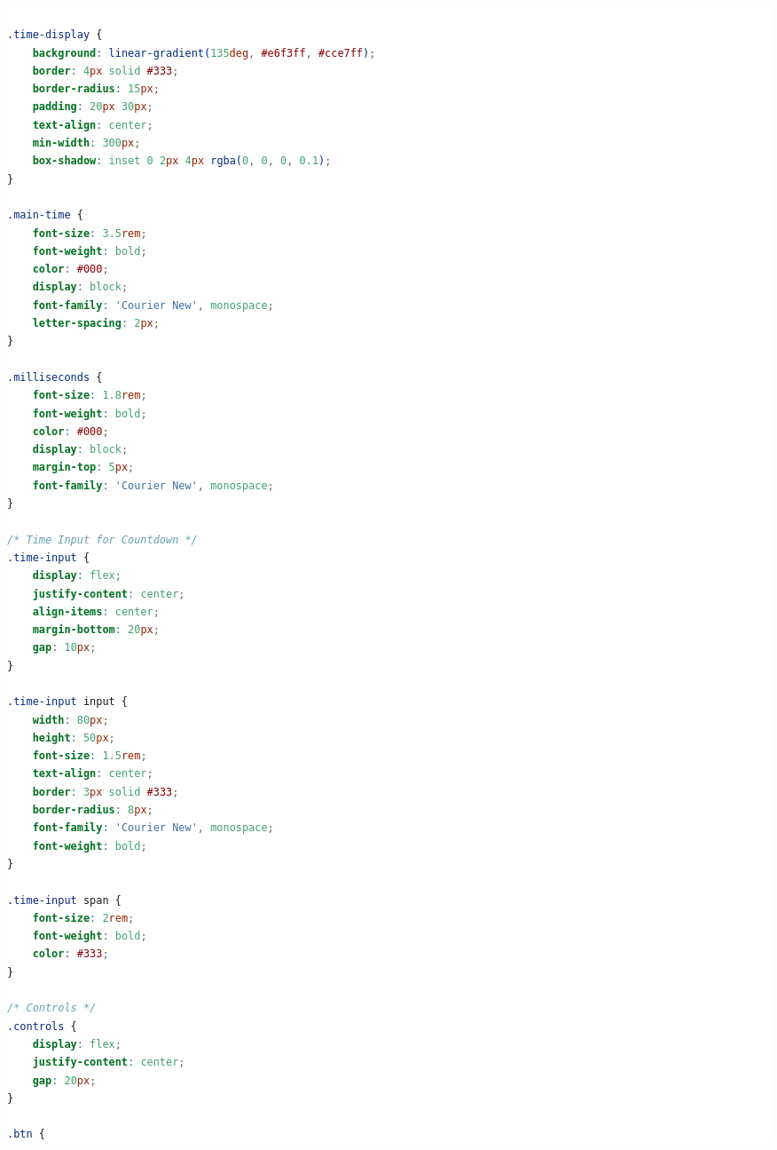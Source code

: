 ```css

.time-display {
    background: linear-gradient(135deg, #e6f3ff, #cce7ff);
    border: 4px solid #333;
    border-radius: 15px;
    padding: 20px 30px;
    text-align: center;
    min-width: 300px;
    box-shadow: inset 0 2px 4px rgba(0, 0, 0, 0.1);
}

.main-time {
    font-size: 3.5rem;
    font-weight: bold;
    color: #000;
    display: block;
    font-family: 'Courier New', monospace;
    letter-spacing: 2px;
}

.milliseconds {
    font-size: 1.8rem;
    font-weight: bold;
    color: #000;
    display: block;
    margin-top: 5px;
    font-family: 'Courier New', monospace;
}

/* Time Input for Countdown */
.time-input {
    display: flex;
    justify-content: center;
    align-items: center;
    margin-bottom: 20px;
    gap: 10px;
}

.time-input input {
    width: 80px;
    height: 50px;
    font-size: 1.5rem;
    text-align: center;
    border: 3px solid #333;
    border-radius: 8px;
    font-family: 'Courier New', monospace;
    font-weight: bold;
}

.time-input span {
    font-size: 2rem;
    font-weight: bold;
    color: #333;
}

/* Controls */
.controls {
    display: flex;
    justify-content: center;
    gap: 20px;
}

.btn {
```